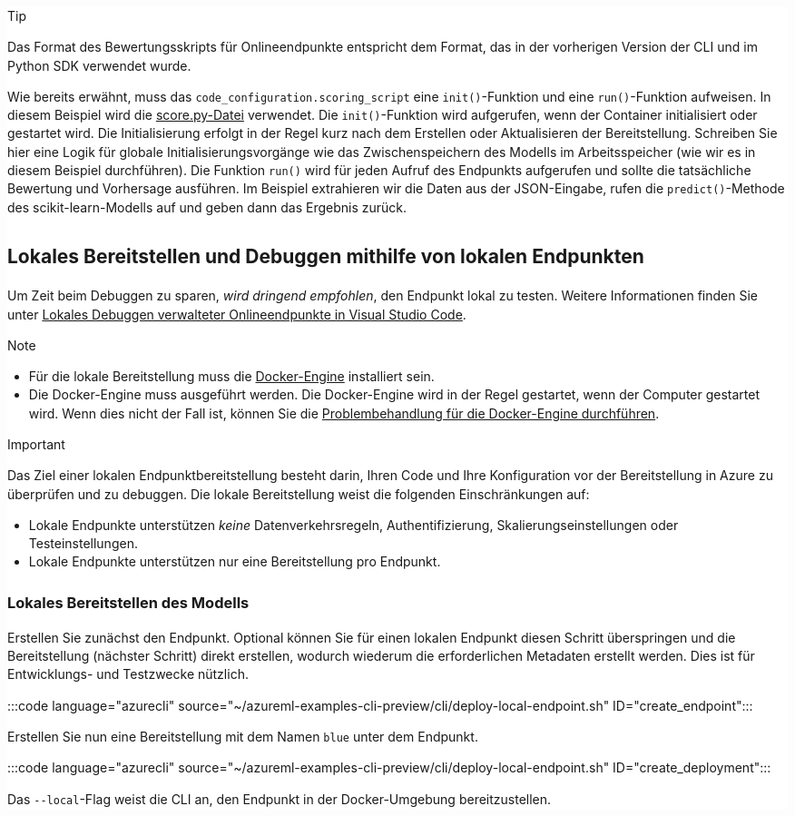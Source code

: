 > [!TIP]
> Das Format des Bewertungsskripts für Onlineendpunkte entspricht dem Format, das in der vorherigen Version der CLI und im Python SDK verwendet wurde.

Wie bereits erwähnt, muss das `code_configuration.scoring_script` eine `init()`-Funktion und eine `run()`-Funktion aufweisen. In diesem Beispiel wird die [score.py-Datei](https://github.com/Azure/azureml-examples/blob/main/cli/endpoints/online/model-1/onlinescoring/score.py) verwendet. Die `init()`-Funktion wird aufgerufen, wenn der Container initialisiert oder gestartet wird. Die Initialisierung erfolgt in der Regel kurz nach dem Erstellen oder Aktualisieren der Bereitstellung. Schreiben Sie hier eine Logik für globale Initialisierungsvorgänge wie das Zwischenspeichern des Modells im Arbeitsspeicher (wie wir es in diesem Beispiel durchführen). Die Funktion `run()` wird für jeden Aufruf des Endpunkts aufgerufen und sollte die tatsächliche Bewertung und Vorhersage ausführen. Im Beispiel extrahieren wir die Daten aus der JSON-Eingabe, rufen die `predict()`-Methode des scikit-learn-Modells auf und geben dann das Ergebnis zurück.

## <a name="deploy-and-debug-locally-by-using-local-endpoints"></a>Lokales Bereitstellen und Debuggen mithilfe von lokalen Endpunkten

Um Zeit beim Debuggen zu sparen, *wird dringend empfohlen*, den Endpunkt lokal zu testen. Weitere Informationen finden Sie unter [Lokales Debuggen verwalteter Onlineendpunkte in Visual Studio Code](how-to-debug-managed-online-endpoints-visual-studio-code.md).

> [!NOTE]
> * Für die lokale Bereitstellung muss die [Docker-Engine](https://docs.docker.com/engine/install/) installiert sein.
> * Die Docker-Engine muss ausgeführt werden. Die Docker-Engine wird in der Regel gestartet, wenn der Computer gestartet wird. Wenn dies nicht der Fall ist, können Sie die [Problembehandlung für die Docker-Engine durchführen](https://docs.docker.com/config/daemon/#start-the-daemon-manually).

> [!IMPORTANT]
> Das Ziel einer lokalen Endpunktbereitstellung besteht darin, Ihren Code und Ihre Konfiguration vor der Bereitstellung in Azure zu überprüfen und zu debuggen. Die lokale Bereitstellung weist die folgenden Einschränkungen auf:
> - Lokale Endpunkte unterstützen *keine* Datenverkehrsregeln, Authentifizierung, Skalierungseinstellungen oder Testeinstellungen. 
> - Lokale Endpunkte unterstützen nur eine Bereitstellung pro Endpunkt. 

### <a name="deploy-the-model-locally"></a>Lokales Bereitstellen des Modells

Erstellen Sie zunächst den Endpunkt. Optional können Sie für einen lokalen Endpunkt diesen Schritt überspringen und die Bereitstellung (nächster Schritt) direkt erstellen, wodurch wiederum die erforderlichen Metadaten erstellt werden. Dies ist für Entwicklungs- und Testzwecke nützlich.

:::code language="azurecli" source="~/azureml-examples-cli-preview/cli/deploy-local-endpoint.sh" ID="create_endpoint":::

Erstellen Sie nun eine Bereitstellung mit dem Namen `blue` unter dem Endpunkt.

:::code language="azurecli" source="~/azureml-examples-cli-preview/cli/deploy-local-endpoint.sh" ID="create_deployment":::

Das `--local`-Flag weist die CLI an, den Endpunkt in der Docker-Umgebung bereitzustellen.
